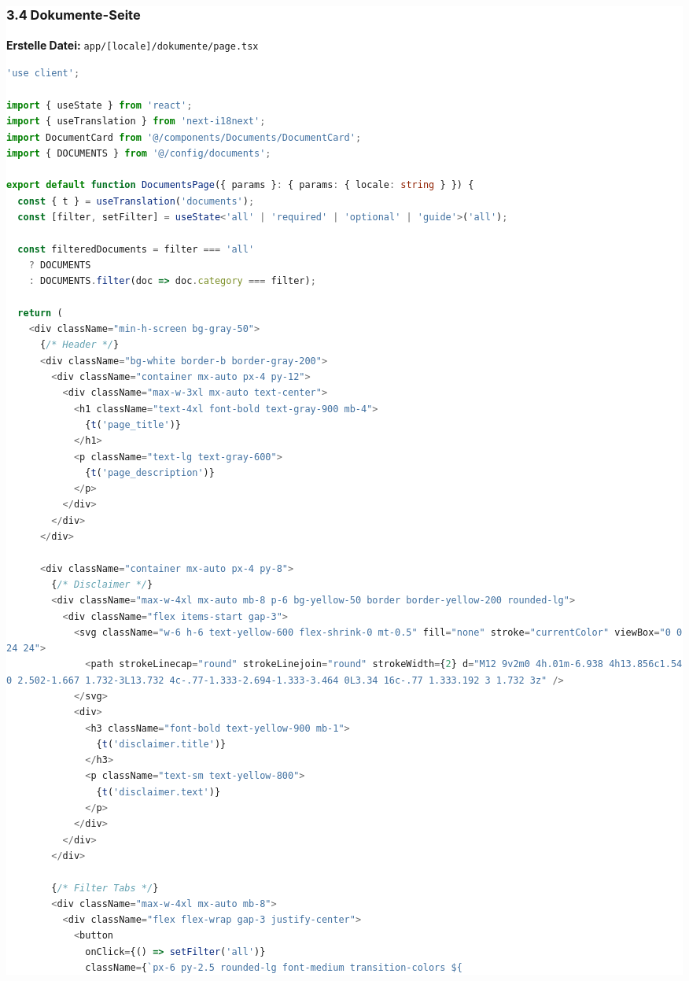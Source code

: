 ### 3.4 Dokumente-Seite

**Erstelle Datei:** `app/[locale]/dokumente/page.tsx`

```typescript
'use client';

import { useState } from 'react';
import { useTranslation } from 'next-i18next';
import DocumentCard from '@/components/Documents/DocumentCard';
import { DOCUMENTS } from '@/config/documents';

export default function DocumentsPage({ params }: { params: { locale: string } }) {
  const { t } = useTranslation('documents');
  const [filter, setFilter] = useState<'all' | 'required' | 'optional' | 'guide'>('all');

  const filteredDocuments = filter === 'all'
    ? DOCUMENTS
    : DOCUMENTS.filter(doc => doc.category === filter);

  return (
    <div className="min-h-screen bg-gray-50">
      {/* Header */}
      <div className="bg-white border-b border-gray-200">
        <div className="container mx-auto px-4 py-12">
          <div className="max-w-3xl mx-auto text-center">
            <h1 className="text-4xl font-bold text-gray-900 mb-4">
              {t('page_title')}
            </h1>
            <p className="text-lg text-gray-600">
              {t('page_description')}
            </p>
          </div>
        </div>
      </div>

      <div className="container mx-auto px-4 py-8">
        {/* Disclaimer */}
        <div className="max-w-4xl mx-auto mb-8 p-6 bg-yellow-50 border border-yellow-200 rounded-lg">
          <div className="flex items-start gap-3">
            <svg className="w-6 h-6 text-yellow-600 flex-shrink-0 mt-0.5" fill="none" stroke="currentColor" viewBox="0 0 24 24">
              <path strokeLinecap="round" strokeLinejoin="round" strokeWidth={2} d="M12 9v2m0 4h.01m-6.938 4h13.856c1.54 0 2.502-1.667 1.732-3L13.732 4c-.77-1.333-2.694-1.333-3.464 0L3.34 16c-.77 1.333.192 3 1.732 3z" />
            </svg>
            <div>
              <h3 className="font-bold text-yellow-900 mb-1">
                {t('disclaimer.title')}
              </h3>
              <p className="text-sm text-yellow-800">
                {t('disclaimer.text')}
              </p>
            </div>
          </div>
        </div>

        {/* Filter Tabs */}
        <div className="max-w-4xl mx-auto mb-8">
          <div className="flex flex-wrap gap-3 justify-center">
            <button
              onClick={() => setFilter('all')}
              className={`px-6 py-2.5 rounded-lg font-medium transition-colors ${
```